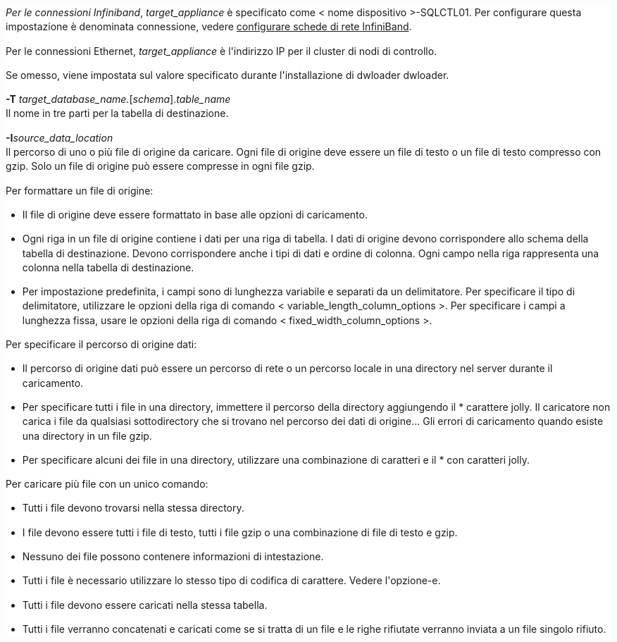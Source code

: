 *Per le connessioni Infiniband*, *target_appliance* è specificato come < nome dispositivo >-SQLCTL01. Per configurare questa impostazione è denominata connessione, vedere [configurare schede di rete InfiniBand](configure-infiniband-network-adapters.md).  
  
Per le connessioni Ethernet, *target_appliance* è l'indirizzo IP per il cluster di nodi di controllo.  
  
Se omesso, viene impostata sul valore specificato durante l'installazione di dwloader dwloader. 


  
**-T** *target_database_name.*[*schema*].*table_name*  
Il nome in tre parti per la tabella di destinazione.  
  
**-I***source_data_location*  
Il percorso di uno o più file di origine da caricare. Ogni file di origine deve essere un file di testo o un file di testo compresso con gzip. Solo un file di origine può essere compresse in ogni file gzip.  
  
Per formattare un file di origine:  
  
-   Il file di origine deve essere formattato in base alle opzioni di caricamento.  
  
-   Ogni riga in un file di origine contiene i dati per una riga di tabella. I dati di origine devono corrispondere allo schema della tabella di destinazione. Devono corrispondere anche i tipi di dati e ordine di colonna. Ogni campo nella riga rappresenta una colonna nella tabella di destinazione.  
  
-   Per impostazione predefinita, i campi sono di lunghezza variabile e separati da un delimitatore. Per specificare il tipo di delimitatore, utilizzare le opzioni della riga di comando < variable_length_column_options >. Per specificare i campi a lunghezza fissa, usare le opzioni della riga di comando < fixed_width_column_options >.  
  
Per specificare il percorso di origine dati:  
  
-   Il percorso di origine dati può essere un percorso di rete o un percorso locale in una directory nel server durante il caricamento.  
  
-   Per specificare tutti i file in una directory, immettere il percorso della directory aggiungendo il * carattere jolly.  Il caricatore non carica i file da qualsiasi sottodirectory che si trovano nel percorso dei dati di origine... Gli errori di caricamento quando esiste una directory in un file gzip.  
  
-   Per specificare alcuni dei file in una directory, utilizzare una combinazione di caratteri e il * con caratteri jolly.  
  
Per caricare più file con un unico comando:  
  
-   Tutti i file devono trovarsi nella stessa directory.  
  
-   I file devono essere tutti i file di testo, tutti i file gzip o una combinazione di file di testo e gzip.  
  
-   Nessuno dei file possono contenere informazioni di intestazione.  
  
-   Tutti i file è necessario utilizzare lo stesso tipo di codifica di carattere. Vedere l'opzione-e.  
  
-   Tutti i file devono essere caricati nella stessa tabella.  
  
-   Tutti i file verranno concatenati e caricati come se si tratta di un file e le righe rifiutate verranno inviata a un file singolo rifiuto.  
  